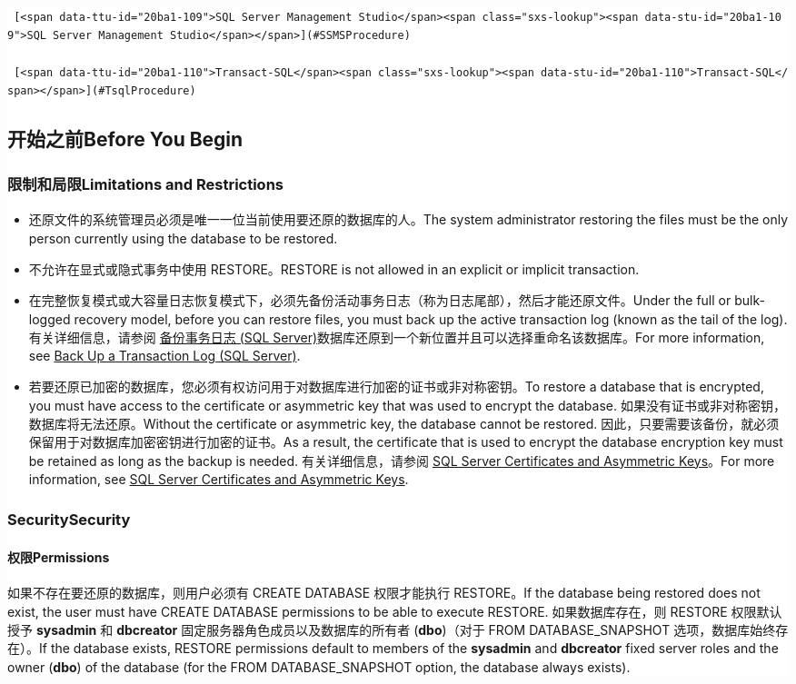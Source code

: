      [<span data-ttu-id="20ba1-109">SQL Server Management Studio</span><span class="sxs-lookup"><span data-stu-id="20ba1-109">SQL Server Management Studio</span></span>](#SSMSProcedure)  
  
     [<span data-ttu-id="20ba1-110">Transact-SQL</span><span class="sxs-lookup"><span data-stu-id="20ba1-110">Transact-SQL</span></span>](#TsqlProcedure)  
  
##  <a name="before-you-begin"></a><a name="BeforeYouBegin"></a> <span data-ttu-id="20ba1-111">开始之前</span><span class="sxs-lookup"><span data-stu-id="20ba1-111">Before You Begin</span></span>  
  
###  <a name="limitations-and-restrictions"></a><a name="Restrictions"></a> <span data-ttu-id="20ba1-112">限制和局限</span><span class="sxs-lookup"><span data-stu-id="20ba1-112">Limitations and Restrictions</span></span>  
  
-   <span data-ttu-id="20ba1-113">还原文件的系统管理员必须是唯一一位当前使用要还原的数据库的人。</span><span class="sxs-lookup"><span data-stu-id="20ba1-113">The system administrator restoring the files must be the only person currently using the database to be restored.</span></span>  
  
-   <span data-ttu-id="20ba1-114">不允许在显式或隐式事务中使用 RESTORE。</span><span class="sxs-lookup"><span data-stu-id="20ba1-114">RESTORE is not allowed in an explicit or implicit transaction.</span></span>  
  
-   <span data-ttu-id="20ba1-115">在完整恢复模式或大容量日志恢复模式下，必须先备份活动事务日志（称为日志尾部），然后才能还原文件。</span><span class="sxs-lookup"><span data-stu-id="20ba1-115">Under the full or bulk-logged recovery model, before you can restore files, you must back up the active transaction log (known as the tail of the log).</span></span> <span data-ttu-id="20ba1-116">有关详细信息，请参阅 [备份事务日志 (SQL Server)](back-up-a-transaction-log-sql-server.md)数据库还原到一个新位置并且可以选择重命名该数据库。</span><span class="sxs-lookup"><span data-stu-id="20ba1-116">For more information, see [Back Up a Transaction Log &#40;SQL Server&#41;](back-up-a-transaction-log-sql-server.md).</span></span>  
  
-   <span data-ttu-id="20ba1-117">若要还原已加密的数据库，您必须有权访问用于对数据库进行加密的证书或非对称密钥。</span><span class="sxs-lookup"><span data-stu-id="20ba1-117">To restore a database that is encrypted, you must have access to the certificate or asymmetric key that was used to encrypt the database.</span></span> <span data-ttu-id="20ba1-118">如果没有证书或非对称密钥，数据库将无法还原。</span><span class="sxs-lookup"><span data-stu-id="20ba1-118">Without the certificate or asymmetric key, the database cannot be restored.</span></span> <span data-ttu-id="20ba1-119">因此，只要需要该备份，就必须保留用于对数据库加密密钥进行加密的证书。</span><span class="sxs-lookup"><span data-stu-id="20ba1-119">As a result, the certificate that is used to encrypt the database encryption key must be retained as long as the backup is needed.</span></span> <span data-ttu-id="20ba1-120">有关详细信息，请参阅 [SQL Server Certificates and Asymmetric Keys](../security/sql-server-certificates-and-asymmetric-keys.md)。</span><span class="sxs-lookup"><span data-stu-id="20ba1-120">For more information, see [SQL Server Certificates and Asymmetric Keys](../security/sql-server-certificates-and-asymmetric-keys.md).</span></span>  
  
###  <a name="security"></a><a name="Security"></a> <span data-ttu-id="20ba1-121">Security</span><span class="sxs-lookup"><span data-stu-id="20ba1-121">Security</span></span>  
  
####  <a name="permissions"></a><a name="Permissions"></a> <span data-ttu-id="20ba1-122">权限</span><span class="sxs-lookup"><span data-stu-id="20ba1-122">Permissions</span></span>  
 <span data-ttu-id="20ba1-123">如果不存在要还原的数据库，则用户必须有 CREATE DATABASE 权限才能执行 RESTORE。</span><span class="sxs-lookup"><span data-stu-id="20ba1-123">If the database being restored does not exist, the user must have CREATE DATABASE permissions to be able to execute RESTORE.</span></span> <span data-ttu-id="20ba1-124">如果数据库存在，则 RESTORE 权限默认授予 **sysadmin** 和 **dbcreator** 固定服务器角色成员以及数据库的所有者 (**dbo**)（对于 FROM DATABASE_SNAPSHOT 选项，数据库始终存在）。</span><span class="sxs-lookup"><span data-stu-id="20ba1-124">If the database exists, RESTORE permissions default to members of the **sysadmin** and **dbcreator** fixed server roles and the owner (**dbo**) of the database (for the FROM DATABASE_SNAPSHOT option, the database always exists).</span></span>  
  
